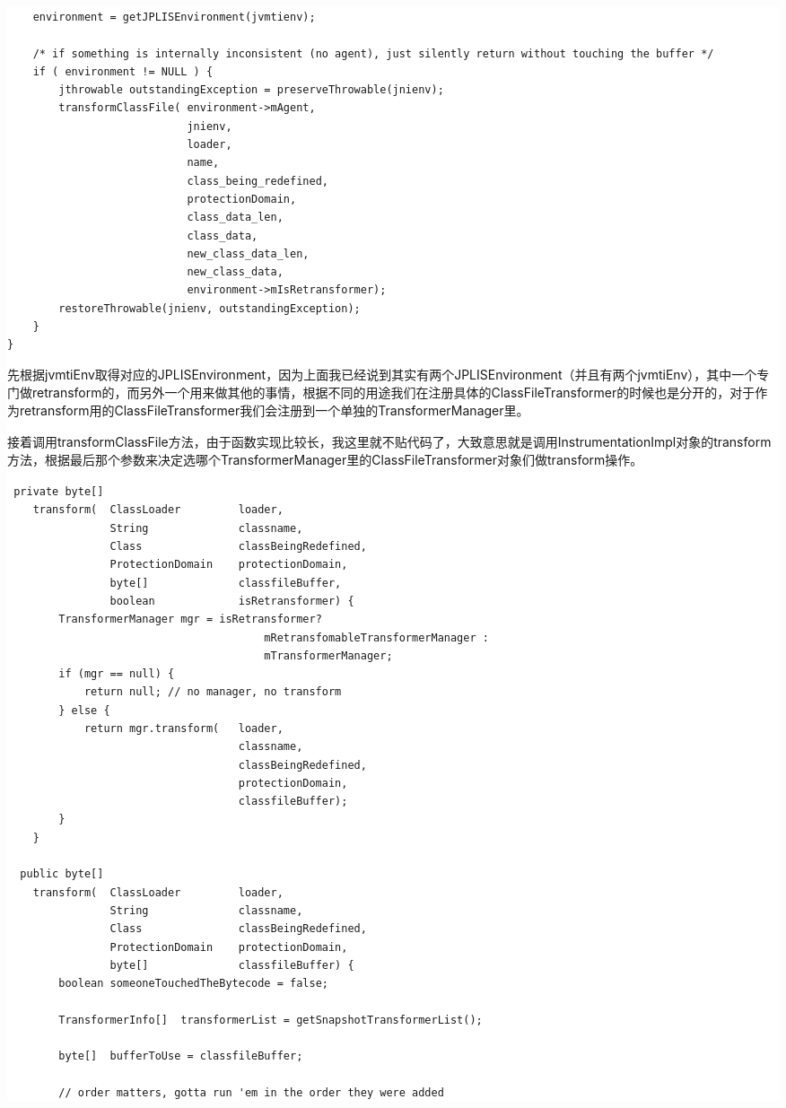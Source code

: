 ```
    environment = getJPLISEnvironment(jvmtienv);

    /* if something is internally inconsistent (no agent), just silently return without touching the buffer */
    if ( environment != NULL ) {
        jthrowable outstandingException = preserveThrowable(jnienv);
        transformClassFile( environment->mAgent,
                            jnienv,
                            loader,
                            name,
                            class_being_redefined,
                            protectionDomain,
                            class_data_len,
                            class_data,
                            new_class_data_len,
                            new_class_data,
                            environment->mIsRetransformer);
        restoreThrowable(jnienv, outstandingException);
    }
}
```

先根据jvmtiEnv取得对应的JPLISEnvironment，因为上面我已经说到其实有两个JPLISEnvironment（并且有两个jvmtiEnv），其中一个专门做retransform的，而另外一个用来做其他的事情，根据不同的用途我们在注册具体的ClassFileTransformer的时候也是分开的，对于作为retransform用的ClassFileTransformer我们会注册到一个单独的TransformerManager里。

接着调用transformClassFile方法，由于函数实现比较长，我这里就不贴代码了，大致意思就是调用InstrumentationImpl对象的transform方法，根据最后那个参数来决定选哪个TransformerManager里的ClassFileTransformer对象们做transform操作。

```
 private byte[]
    transform(  ClassLoader         loader,
                String              classname,
                Class               classBeingRedefined,
                ProtectionDomain    protectionDomain,
                byte[]              classfileBuffer,
                boolean             isRetransformer) {
        TransformerManager mgr = isRetransformer?
                                        mRetransfomableTransformerManager :
                                        mTransformerManager;
        if (mgr == null) {
            return null; // no manager, no transform
        } else {
            return mgr.transform(   loader,
                                    classname,
                                    classBeingRedefined,
                                    protectionDomain,
                                    classfileBuffer);
        }
    }
    
  public byte[]
    transform(  ClassLoader         loader,
                String              classname,
                Class               classBeingRedefined,
                ProtectionDomain    protectionDomain,
                byte[]              classfileBuffer) {
        boolean someoneTouchedTheBytecode = false;

        TransformerInfo[]  transformerList = getSnapshotTransformerList();

        byte[]  bufferToUse = classfileBuffer;

        // order matters, gotta run 'em in the order they were added
```